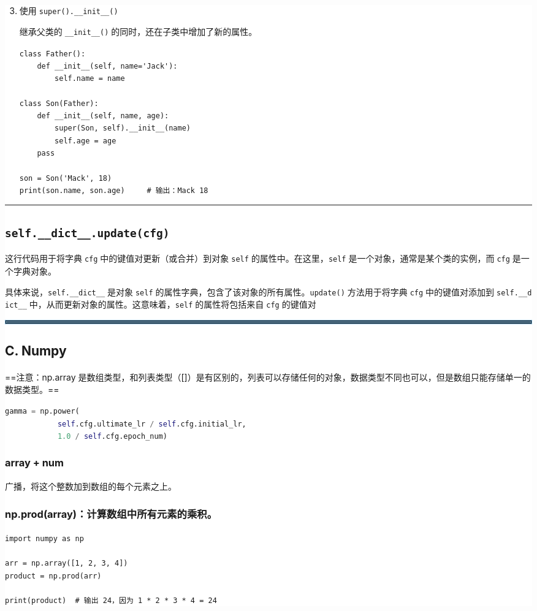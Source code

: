    

3. 使用 `super().__init__()`

   继承父类的 `__init__()` 的同时，还在子类中增加了新的属性。

   ```
   class Father():
       def __init__(self, name='Jack'):
           self.name = name
           
   class Son(Father):
       def __init__(self, name, age):
           super(Son, self).__init__(name)
           self.age = age
       pass
   
   son = Son('Mack', 18)
   print(son.name, son.age) 	# 输出：Mack 18
   
   ```

---

## `self.__dict__.update(cfg)` 

这行代码用于将字典 `cfg` 中的键值对更新（或合并）到对象 `self` 的属性中。在这里，`self` 是一个对象，通常是某个类的实例，而 `cfg` 是一个字典对象。

具体来说，`self.__dict__` 是对象 `self` 的属性字典，包含了该对象的所有属性。`update()` 方法用于将字典 `cfg` 中的键值对添加到 `self.__dict__` 中，从而更新对象的属性。这意味着，`self` 的属性将包括来自 `cfg` 的键值对

<hr style="border:3px #6CA6CD double;">

## C. Numpy

==注意：np.array 是数组类型，和列表类型（[]）是有区别的，列表可以存储任何的对象，数据类型不同也可以，但是数组只能存储单一的数据类型。==

```python
gamma = np.power(
            self.cfg.ultimate_lr / self.cfg.initial_lr,
            1.0 / self.cfg.epoch_num)
```



### array + num

广播，将这个整数加到数组的每个元素之上。

### np.prod(array)：计算数组中所有元素的乘积。

```
import numpy as np

arr = np.array([1, 2, 3, 4])
product = np.prod(arr)

print(product)  # 输出 24，因为 1 * 2 * 3 * 4 = 24
```


[golb.glob]: https://blog.csdn.net/shary_cao/article/details/122050756?ops_request_misc=&amp;request_id=&amp;biz_id=102&amp;utm_term=glob.glob&amp;utm_medium=distribute.pc_search_result.none-task-blog-2~all~sobaiduweb~default-3-122050756.142^v95^insert_down1&amp;spm=1018.2226.3001.4187	"golb.glob"